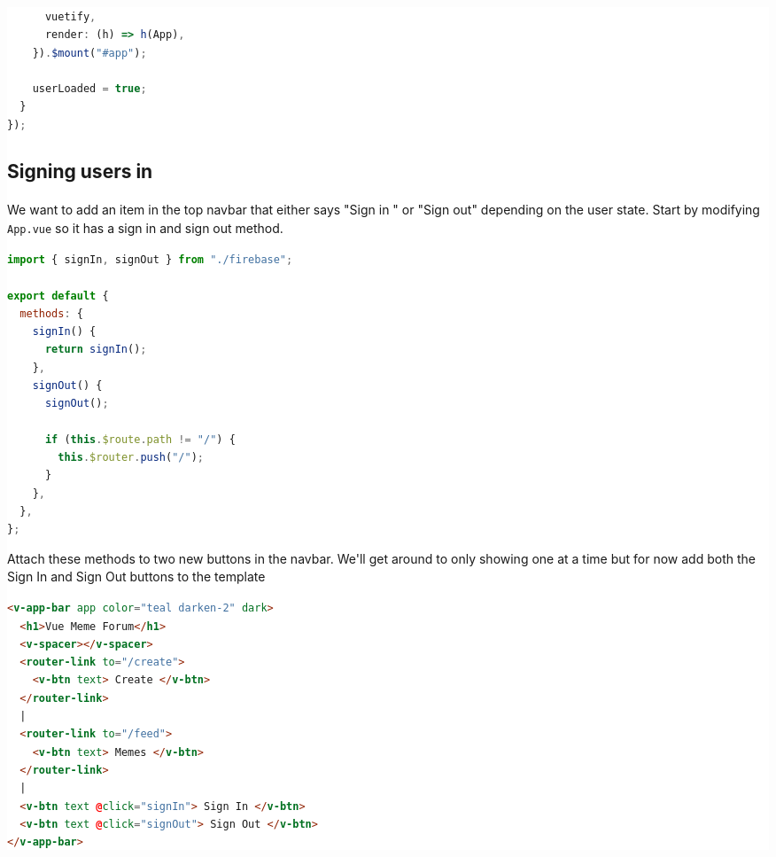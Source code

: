 ```js
      vuetify,
      render: (h) => h(App),
    }).$mount("#app");

    userLoaded = true;
  }
});
```

## Signing users in

We want to add an item in the top navbar that either says "Sign in " or "Sign out" depending on the user state. Start by modifying `App.vue` so it has a sign in and sign out method.

```js
import { signIn, signOut } from "./firebase";

export default {
  methods: {
    signIn() {
      return signIn();
    },
    signOut() {
      signOut();

      if (this.$route.path != "/") {
        this.$router.push("/");
      }
    },
  },
};
```

Attach these methods to two new buttons in the navbar. We'll get around to only showing one at a time but for now add both the Sign In and Sign Out buttons to the template

```html
<v-app-bar app color="teal darken-2" dark>
  <h1>Vue Meme Forum</h1>
  <v-spacer></v-spacer>
  <router-link to="/create">
    <v-btn text> Create </v-btn>
  </router-link>
  |
  <router-link to="/feed">
    <v-btn text> Memes </v-btn>
  </router-link>
  |
  <v-btn text @click="signIn"> Sign In </v-btn>
  <v-btn text @click="signOut"> Sign Out </v-btn>
</v-app-bar>
```

